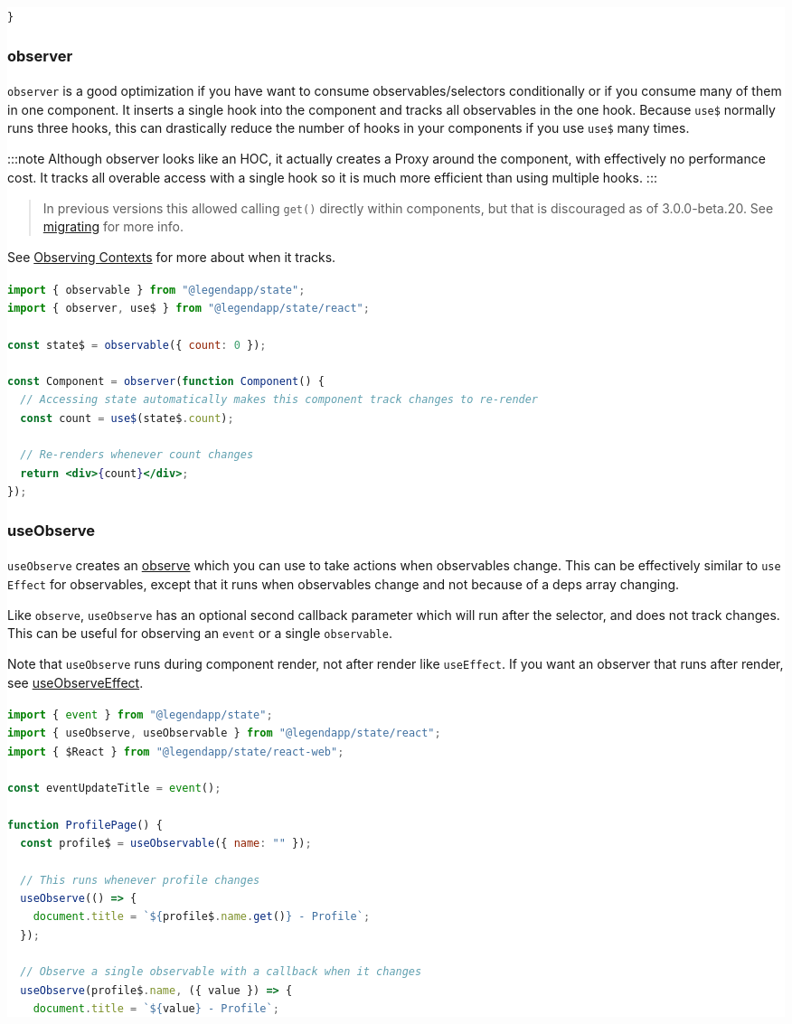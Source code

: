```jsx
}
```

### observer

`observer` is a good optimization if you have want to consume observables/selectors conditionally or if you consume many of them in one component. It inserts a single hook into the component and tracks all observables in the one hook. Because `use$` normally runs three hooks, this can drastically reduce the number of hooks in your components if you use `use$` many times.

:::note
Although observer looks like an HOC, it actually creates a Proxy around the component, with effectively no performance cost. It tracks all overable access with a single hook so it is much more efficient than using multiple hooks.
:::

> In previous versions this allowed calling `get()` directly within components, but that is discouraged as of 3.0.0-beta.20. See [migrating](../../other/migrating) for more info.

See [Observing Contexts](../../usage/reactivity#observing-contexts) for more about when it tracks.

```jsx
import { observable } from "@legendapp/state";
import { observer, use$ } from "@legendapp/state/react";

const state$ = observable({ count: 0 });

const Component = observer(function Component() {
  // Accessing state automatically makes this component track changes to re-render
  const count = use$(state$.count);

  // Re-renders whenever count changes
  return <div>{count}</div>;
});
```

### useObserve

`useObserve` creates an [observe](../../usage/reactivity#observe) which you can use to take actions when observables change. This can be effectively similar to `useEffect` for observables, except that it runs when observables change and not because of a deps array changing.

Like `observe`, `useObserve` has an optional second callback parameter which will run after the selector, and does not track changes. This can be useful for observing an `event` or a single `observable`.

Note that `useObserve` runs during component render, not after render like `useEffect`. If you want an observer that runs after render, see [useObserveEffect](#useobserveeffect).

```jsx
import { event } from "@legendapp/state";
import { useObserve, useObservable } from "@legendapp/state/react";
import { $React } from "@legendapp/state/react-web";

const eventUpdateTitle = event();

function ProfilePage() {
  const profile$ = useObservable({ name: "" });

  // This runs whenever profile changes
  useObserve(() => {
    document.title = `${profile$.name.get()} - Profile`;
  });

  // Observe a single observable with a callback when it changes
  useObserve(profile$.name, ({ value }) => {
    document.title = `${value} - Profile`;
```